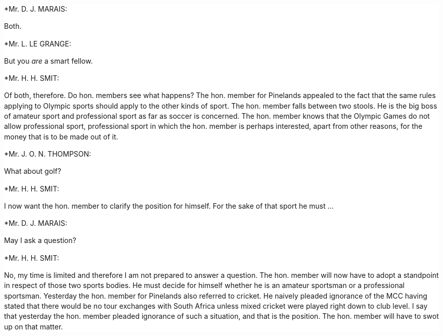 <speech by="#marais">

<from>*Mr. <person refersTo="hansard_za">D. J. MARAIS</person>:</from>

<p>Both.</p>

</speech>

<speech by="#le_grange">

<from>*Mr. <person refersTo="hansard_za">L. LE GRANGE</person>:</from>

<p>But you <i>are</i> a smart fellow.</p>

</speech>

<speech by="#smit">

<from>*Mr. <person refersTo="hansard_za">H. H. SMIT</person>:</from>

<p>Of both, therefore. Do hon. members see what happens? The hon. member for Pinelands appealed to the fact that the same rules applying to Olympic sports should apply to the other kinds of sport. The hon. member falls between two stools. He is the big boss of amateur sport and professional sport as far as soccer is concerned. The hon. member knows that the Olympic Games do not allow professional sport, professional sport in which the hon. member is perhaps interested, apart from other reasons, for the money that is to be made out of it.</p>

</speech>

<speech by="#thompson">

<from>*Mr. <person refersTo="hansard_za">J. O. N. THOMPSON</person>:</from>

<p>What about golf?</p>

</speech>

<speech by="#smit">

<from>*Mr. <person refersTo="hansard_za">H. H. SMIT</person>:</from>

<p>I now want the hon. member to clarify the position for himself. For the sake of that sport he must &#x2026;</p>

</speech>

<speech by="#marais">

<from>*Mr. <person refersTo="hansard_za">D. J. MARAIS</person>:</from>

<p>May I ask a question?</p>

</speech>

<speech by="#smit">

<from><span class="col_6245-6246" refersTo="page_0077"/>*Mr. <person refersTo="hansard_za">H. H. SMIT</person>:</from>

<p>No, my time is limited and therefore I am not prepared to answer a question. The hon. member will now have to adopt a standpoint in respect of those two sports bodies. He must decide for himself whether he is an amateur sportsman or a professional sportsman. Yesterday the hon. member for Pinelands also referred to cricket. He naively pleaded ignorance of the MCC having stated that there would be no tour exchanges with South Africa unless mixed cricket were played right down to club level. I say that yesterday the hon. member pleaded ignorance of such a situation, and that is the position. The hon. member will have to swot up on that matter.</p>
